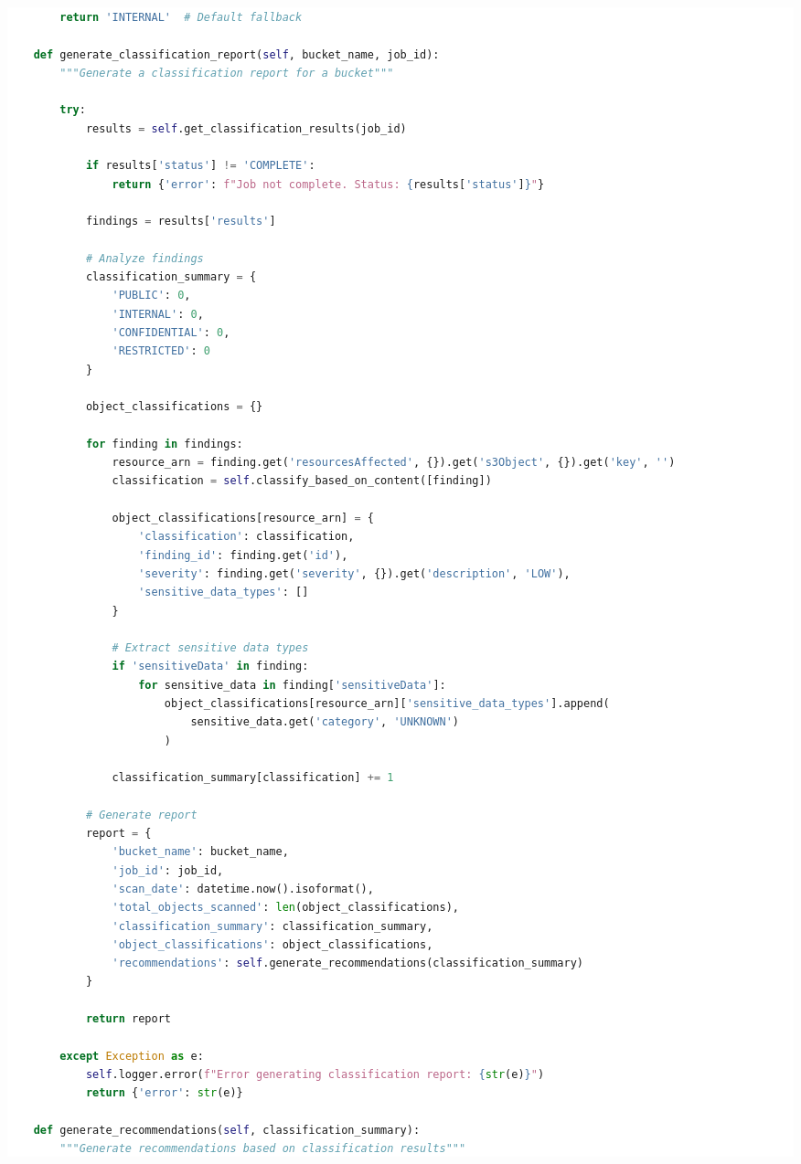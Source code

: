 ```python
        return 'INTERNAL'  # Default fallback
    
    def generate_classification_report(self, bucket_name, job_id):
        """Generate a classification report for a bucket"""
        
        try:
            results = self.get_classification_results(job_id)
            
            if results['status'] != 'COMPLETE':
                return {'error': f"Job not complete. Status: {results['status']}"}
            
            findings = results['results']
            
            # Analyze findings
            classification_summary = {
                'PUBLIC': 0,
                'INTERNAL': 0,
                'CONFIDENTIAL': 0,
                'RESTRICTED': 0
            }
            
            object_classifications = {}
            
            for finding in findings:
                resource_arn = finding.get('resourcesAffected', {}).get('s3Object', {}).get('key', '')
                classification = self.classify_based_on_content([finding])
                
                object_classifications[resource_arn] = {
                    'classification': classification,
                    'finding_id': finding.get('id'),
                    'severity': finding.get('severity', {}).get('description', 'LOW'),
                    'sensitive_data_types': []
                }
                
                # Extract sensitive data types
                if 'sensitiveData' in finding:
                    for sensitive_data in finding['sensitiveData']:
                        object_classifications[resource_arn]['sensitive_data_types'].append(
                            sensitive_data.get('category', 'UNKNOWN')
                        )
                
                classification_summary[classification] += 1
            
            # Generate report
            report = {
                'bucket_name': bucket_name,
                'job_id': job_id,
                'scan_date': datetime.now().isoformat(),
                'total_objects_scanned': len(object_classifications),
                'classification_summary': classification_summary,
                'object_classifications': object_classifications,
                'recommendations': self.generate_recommendations(classification_summary)
            }
            
            return report
            
        except Exception as e:
            self.logger.error(f"Error generating classification report: {str(e)}")
            return {'error': str(e)}
    
    def generate_recommendations(self, classification_summary):
        """Generate recommendations based on classification results"""
```